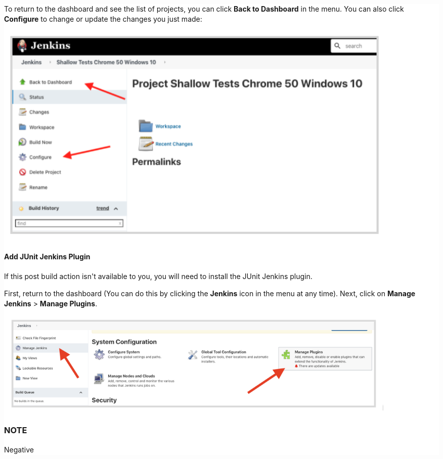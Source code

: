 To return to the dashboard and see the list of projects, you can click **Back to Dashboard** in the menu. You can also click **Configure** to change or update the changes you just made:

<img src="assets/5.06P.png" alt="Back to Dashboard or Configure" width="750"/>

#### Add JUnit Jenkins Plugin
If this post build action isn't available to you, you will need to install the JUnit Jenkins plugin.  

First, return to the dashboard (You can do this by clicking the **Jenkins** icon in the menu at any time). Next, click on **Manage Jenkins** > **Manage Plugins**.

<img src="assets/5.06W.png" alt="Manage Jenkins Plugins" width="750"/>


### NOTE

Negative